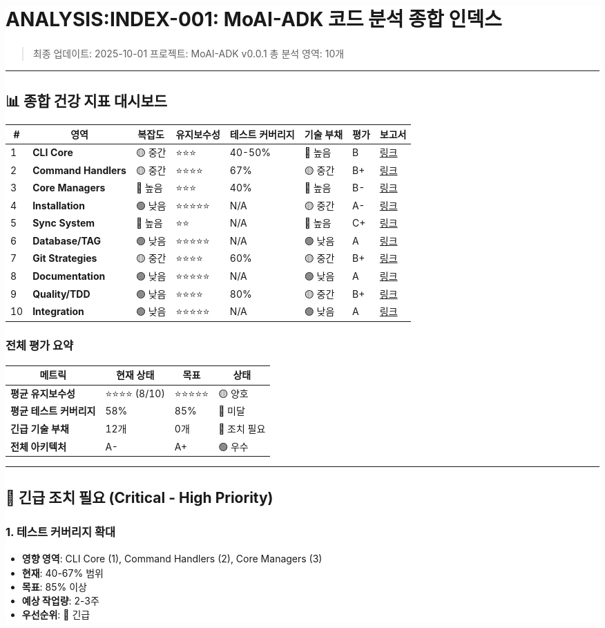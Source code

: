 # ANALYSIS:INDEX-001: MoAI-ADK 코드 분석 종합 인덱스

> 최종 업데이트: 2025-10-01
> 프로젝트: MoAI-ADK v0.0.1
> 총 분석 영역: 10개

---

## 📊 종합 건강 지표 대시보드

| # | 영역 | 복잡도 | 유지보수성 | 테스트 커버리지 | 기술 부채 | 평가 | 보고서 |
|---|------|--------|-----------|----------------|----------|------|--------|
| 1 | **CLI Core** | 🟡 중간 | ⭐⭐⭐ | 40-50% | 🔴 높음 | B | [링크](./01-cli-core-analysis.md) |
| 2 | **Command Handlers** | 🟡 중간 | ⭐⭐⭐⭐ | 67% | 🟡 중간 | B+ | [링크](./02-command-handlers-analysis.md) |
| 3 | **Core Managers** | 🔴 높음 | ⭐⭐⭐ | 40% | 🔴 높음 | B- | [링크](./03-core-managers-analysis.md) |
| 4 | **Installation** | 🟢 낮음 | ⭐⭐⭐⭐⭐ | N/A | 🟡 중간 | A- | [링크](./04-installation-analysis.md) |
| 5 | **Sync System** | 🔴 높음 | ⭐⭐ | N/A | 🔴 높음 | C+ | [링크](./05-sync-system-analysis.md) |
| 6 | **Database/TAG** | 🟢 낮음 | ⭐⭐⭐⭐⭐ | N/A | 🟢 낮음 | A | [링크](./06-database-tag-analysis.md) |
| 7 | **Git Strategies** | 🟡 중간 | ⭐⭐⭐⭐ | 60% | 🟡 중간 | B+ | [링크](./07-git-strategies-analysis.md) |
| 8 | **Documentation** | 🟢 낮음 | ⭐⭐⭐⭐⭐ | N/A | 🟢 낮음 | A | [링크](./08-documentation-analysis.md) |
| 9 | **Quality/TDD** | 🟢 낮음 | ⭐⭐⭐⭐ | 80% | 🟡 중간 | B+ | [링크](./09-quality-tdd-analysis.md) |
| 10 | **Integration** | 🟢 낮음 | ⭐⭐⭐⭐⭐ | N/A | 🟢 낮음 | A | [링크](./10-integration-analysis.md) |

### 전체 평가 요약

| 메트릭 | 현재 상태 | 목표 | 상태 |
|--------|----------|------|------|
| **평균 유지보수성** | ⭐⭐⭐⭐ (8/10) | ⭐⭐⭐⭐⭐ | 🟡 양호 |
| **평균 테스트 커버리지** | 58% | 85% | 🔴 미달 |
| **긴급 기술 부채** | 12개 | 0개 | 🔴 조치 필요 |
| **전체 아키텍처** | A- | A+ | 🟢 우수 |

---

## 🚨 긴급 조치 필요 (Critical - High Priority)

### 1. **테스트 커버리지 확대**
- **영향 영역**: CLI Core (1), Command Handlers (2), Core Managers (3)
- **현재**: 40-67% 범위
- **목표**: 85% 이상
- **예상 작업량**: 2-3주
- **우선순위**: 🔴 긴급
